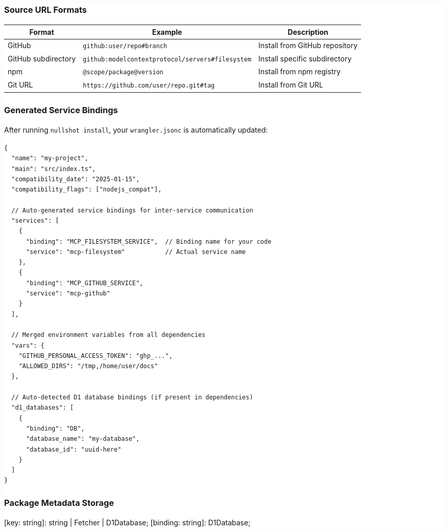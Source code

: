 ### Source URL Formats

| Format | Example | Description |
|--------|---------|-------------|
| GitHub | `github:user/repo#branch` | Install from GitHub repository |
| GitHub subdirectory | `github:modelcontextprotocol/servers#filesystem` | Install specific subdirectory |
| npm | `@scope/package@version` | Install from npm registry |
| Git URL | `https://github.com/user/repo.git#tag` | Install from Git URL |

### Generated Service Bindings

After running `nullshot install`, your `wrangler.jsonc` is automatically updated:

```jsonc
{
  "name": "my-project",
  "main": "src/index.ts", 
  "compatibility_date": "2025-01-15",
  "compatibility_flags": ["nodejs_compat"],
  
  // Auto-generated service bindings for inter-service communication
  "services": [
    {
      "binding": "MCP_FILESYSTEM_SERVICE",  // Binding name for your code
      "service": "mcp-filesystem"           // Actual service name
    },
    {
      "binding": "MCP_GITHUB_SERVICE", 
      "service": "mcp-github"
    }
  ],
  
  // Merged environment variables from all dependencies
  "vars": {
    "GITHUB_PERSONAL_ACCESS_TOKEN": "ghp_...",
    "ALLOWED_DIRS": "/tmp,/home/user/docs"
  },
  
  // Auto-detected D1 database bindings (if present in dependencies)
  "d1_databases": [
    {
      "binding": "DB",
      "database_name": "my-database",
      "database_id": "uuid-here"
    }
  ]
}
```

### Package Metadata Storage


  [key: string]: string | Fetcher | D1Database;
  [binding: string]: D1Database;